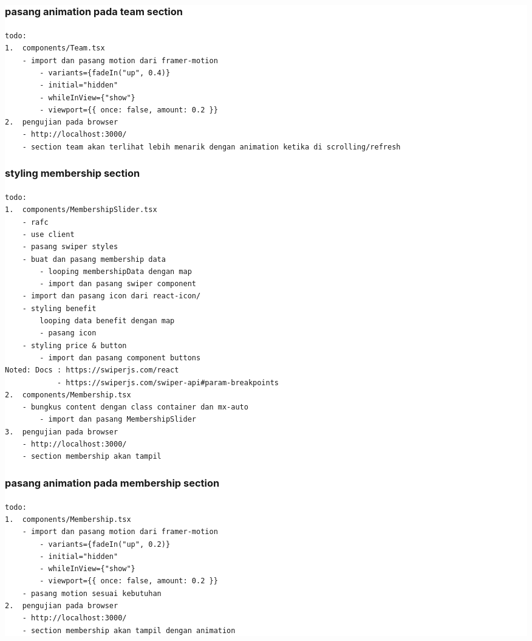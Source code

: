 ### pasang animation pada team section

    todo:
    1.  components/Team.tsx
        - import dan pasang motion dari framer-motion
            - variants={fadeIn("up", 0.4)}
            - initial="hidden"
            - whileInView={"show"}
            - viewport={{ once: false, amount: 0.2 }}
    2.  pengujian pada browser
        - http://localhost:3000/
        - section team akan terlihat lebih menarik dengan animation ketika di scrolling/refresh

### styling membership section

    todo:
    1.  components/MembershipSlider.tsx
        - rafc
        - use client
        - pasang swiper styles
        - buat dan pasang membership data
            - looping membershipData dengan map
            - import dan pasang swiper component
        - import dan pasang icon dari react-icon/
        - styling benefit
            looping data benefit dengan map
            - pasang icon
        - styling price & button
            - import dan pasang component buttons
    Noted: Docs : https://swiperjs.com/react
                - https://swiperjs.com/swiper-api#param-breakpoints
    2.  components/Membership.tsx
        - bungkus content dengan class container dan mx-auto
            - import dan pasang MembershipSlider
    3.  pengujian pada browser
        - http://localhost:3000/
        - section membership akan tampil

### pasang animation pada membership section

    todo:
    1.  components/Membership.tsx
        - import dan pasang motion dari framer-motion
            - variants={fadeIn("up", 0.2)}
            - initial="hidden"
            - whileInView={"show"}
            - viewport={{ once: false, amount: 0.2 }}
        - pasang motion sesuai kebutuhan
    2.  pengujian pada browser
        - http://localhost:3000/
        - section membership akan tampil dengan animation
